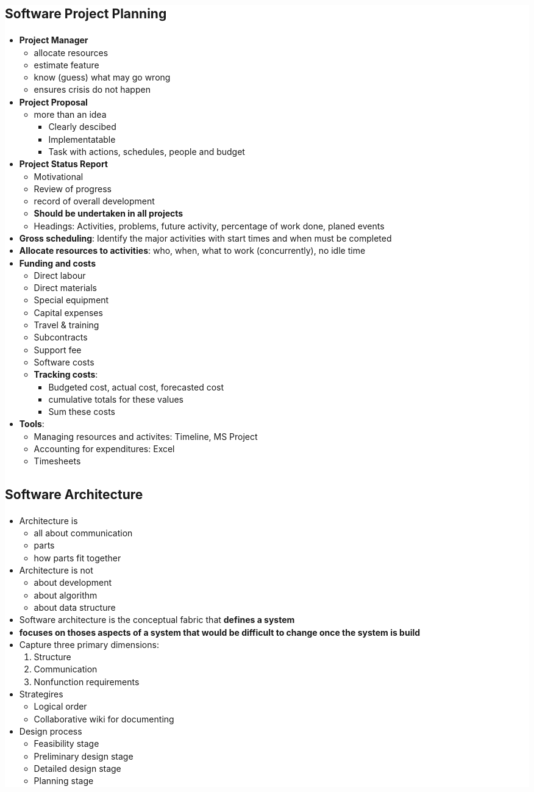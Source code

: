 ## Software Project Planning

- **Project Manager**
    - allocate resources
    - estimate feature
    - know (guess) what may go wrong
    - ensures crisis do not happen
- **Project Proposal**
    - more than an idea
         - Clearly descibed
         - Implementatable
         - Task with actions, schedules, people and budget
- **Project Status Report**
    - Motivational
    - Review of progress
    -  record of overall development
    -  **Should be undertaken in all projects**
    -  Headings: Activities, problems, future activity, percentage of work done, planed events
- **Gross scheduling**: Identify the major activities with start times and when must be completed
- **Allocate resources to activities**: who, when, what to work (concurrently), no idle time
- **Funding and costs**
    - Direct labour
    - Direct materials
    - Special equipment
    - Capital expenses
    - Travel & training
    - Subcontracts
    - Support fee
    - Software costs
    - **Tracking costs**:
        - Budgeted cost, actual cost, forecasted cost
        - cumulative totals for these values
        - Sum these costs
- **Tools**:
    - Managing resources and activites: Timeline, MS Project
    - Accounting for expenditures: Excel
    - Timesheets

## Software Architecture

- Architecture is
    - all about communication
    - parts
    - how parts fit together
- Architecture is not
    - about development
    - about algorithm
    - about data structure
- Software architecture is the conceptual fabric that **defines a system**
- **focuses on thoses aspects of a system that would be difficult to change once the system is build**
- Capture three primary dimensions:
    1. Structure
    2. Communication
    3. Nonfunction requirements
- Strategires
    - Logical order
    - Collaborative wiki for documenting
- Design process
    - Feasibility stage
    - Preliminary design stage
    - Detailed design stage
    - Planning stage